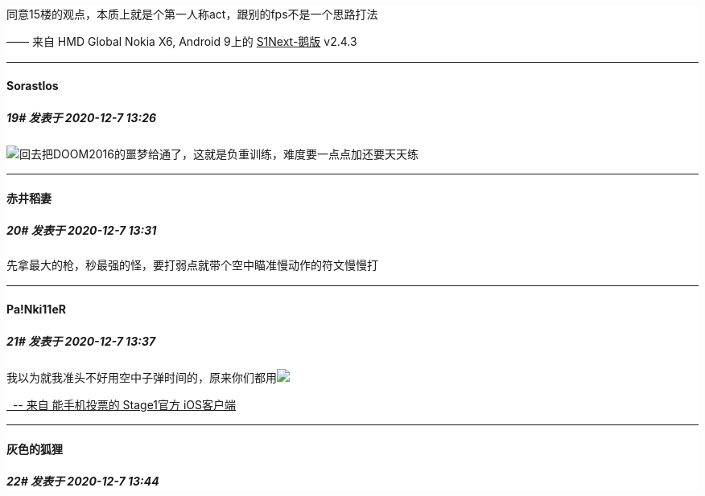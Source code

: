 


同意15楼的观点，本质上就是个第一人称act，跟别的fps不是一个思路打法

—— 来自 HMD Global Nokia X6, Android 9上的 [S1Next-鹅版](https://github.com/ykrank/S1-Next/releases) v2.4.3







*****

####  Sorastlos  
##### 19#       发表于 2020-12-7 13:26



<img src="https://static.saraba1st.com/image/smiley/face2017/067.png" referrerpolicy="no-referrer">回去把DOOM2016的噩梦给通了，这就是负重训练，难度要一点点加还要天天练







*****

####  赤井稻妻  
##### 20#       发表于 2020-12-7 13:31




先拿最大的枪，秒最强的怪，要打弱点就带个空中瞄准慢动作的符文慢慢打







*****

####  Pa!Nki11eR  
##### 21#       发表于 2020-12-7 13:37




我以为就我准头不好用空中子弹时间的，原来你们都用<img src="https://static.saraba1st.com/image/smiley/face2017/020.png" referrerpolicy="no-referrer">

[  -- 来自 能手机投票的 Stage1官方 iOS客户端](https://itunes.apple.com/fi/app/saraba1st/id1221237470?mt=8)







*****

####  灰色的狐狸  
##### 22#       发表于 2020-12-7 13:44
